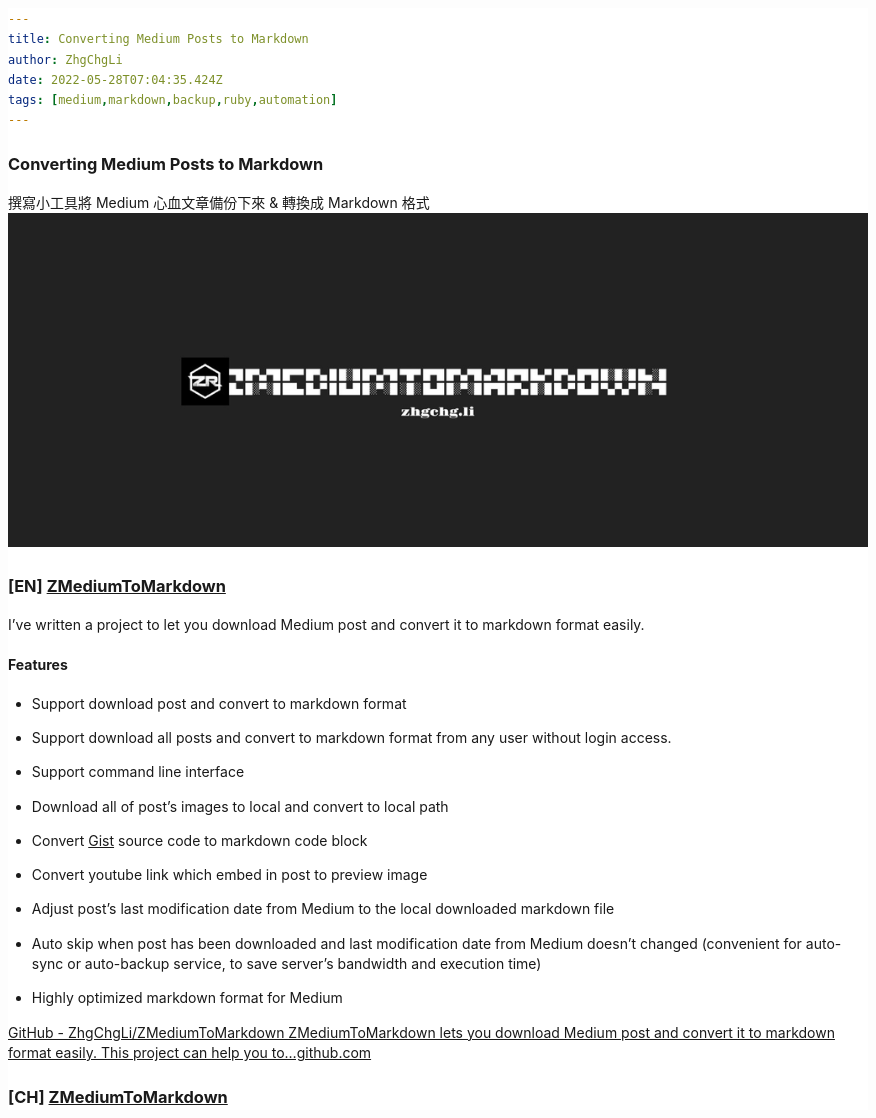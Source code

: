 ```yaml
---
title: Converting Medium Posts to Markdown
author: ZhgChgLi
date: 2022-05-28T07:04:35.424Z
tags: [medium,markdown,backup,ruby,automation]
---
```


### Converting Medium Posts to Markdown

撰寫小工具將 Medium 心血文章備份下來 & 轉換成 Markdown 格式
![](images/ddd88a84e177/1*Widc44swFkytb1jRNhA6Lg.jpeg "")
### [EN] [ZMediumToMarkdown](https://github.com/ZhgChgLi/ZMediumToMarkdown)


I’ve written a project to let you download Medium post and convert it to markdown format easily.
#### Features
- Support download post and convert to markdown format
- Support download all posts and convert to markdown format from any user without login access.
- Support command line interface
- Download all of post’s images to local and convert to local path
- Convert [Gist](https://gist.github.com/) source code to markdown code block

- Convert youtube link which embed in post to preview image
- Adjust post’s last modification date from Medium to the local downloaded markdown file
- Auto skip when post has been downloaded and last modification date from Medium doesn’t changed (convenient for auto-sync or auto-backup service, to save server’s bandwidth and execution time)
- Highly optimized markdown format for Medium


[GitHub - ZhgChgLi/ZMediumToMarkdown
ZMediumToMarkdown lets you download Medium post and convert it to markdown format easily. This project can help you to…github.com](https://github.com/ZhgChgLi/ZMediumToMarkdown)
### [CH] [ZMediumToMarkdown](https://github.com/ZhgChgLi/ZMediumToMarkdown)
